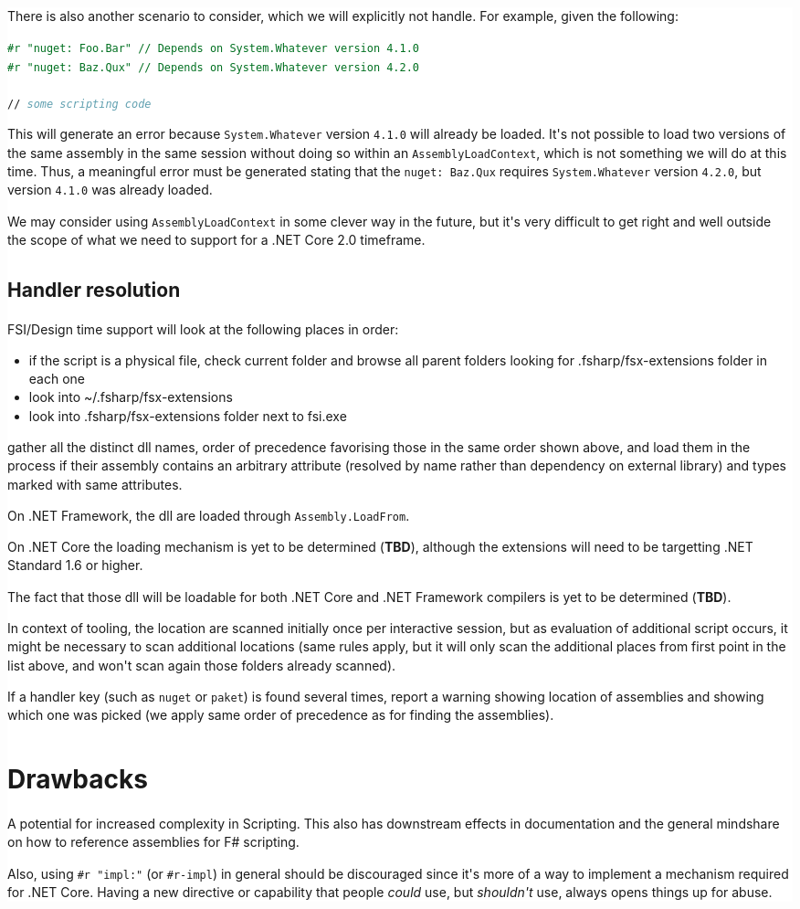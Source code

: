 There is also another scenario to consider, which we will explicitly not handle.  For example, given the following:

```fsharp
#r "nuget: Foo.Bar" // Depends on System.Whatever version 4.1.0
#r "nuget: Baz.Qux" // Depends on System.Whatever version 4.2.0

// some scripting code
```

This will generate an error because `System.Whatever` version `4.1.0` will already be loaded.  It's not possible to load two versions of the same assembly in the same session without doing so within an `AssemblyLoadContext`, which is not something we will do at this time.  Thus, a meaningful error must be generated stating that the `nuget: Baz.Qux` requires `System.Whatever` version `4.2.0`, but version `4.1.0` was already loaded.

We may consider using `AssemblyLoadContext` in some clever way in the future, but it's very difficult to get right and well outside the scope of what we need to support for a .NET Core 2.0 timeframe.

## Handler resolution

FSI/Design time support will look at the following places in order:

* if the script is a physical file, check current folder and browse all parent folders looking for .fsharp/fsx-extensions folder in each one
* look into ~/.fsharp/fsx-extensions
* look into .fsharp/fsx-extensions folder next to fsi.exe

gather all the distinct dll names, order of precedence favorising those in the same order shown above, and load them in the process if their assembly contains an arbitrary attribute (resolved by name rather than dependency on external library) and types marked with same attributes.

On .NET Framework, the dll are loaded through `Assembly.LoadFrom`.

On .NET Core the loading mechanism is yet to be determined (**TBD**), although the extensions will need to be targetting .NET Standard 1.6 or higher.

The fact that those dll will be loadable for both .NET Core and .NET Framework compilers  is yet to be determined (**TBD**).

In context of tooling, the location are scanned initially once per interactive session, but as evaluation of additional script occurs, it might be necessary to scan additional locations (same rules apply, but it will only scan the additional places from first point in the list above, and won't scan again those folders already scanned).

If a handler key (such as `nuget` or `paket`) is found several times, report a warning showing location of assemblies and showing which one was picked (we apply same order of precedence as for finding the assemblies).

# Drawbacks
[drawbacks]: #drawbacks

A potential for increased complexity in Scripting.  This also has downstream effects in documentation and the general mindshare on how to reference assemblies for F# scripting.

Also, using `#r "impl:"` (or `#r-impl`) in general should be discouraged since it's more of a way to implement a mechanism required for .NET Core.  Having a new directive or capability that people *could* use, but *shouldn't* use, always opens things up for abuse.


[summary]: #summary
[motivation]: #motivation
[design]: #detailed-design
[alternatives]: #alternatives
[unresolved]: #unresolved-questions